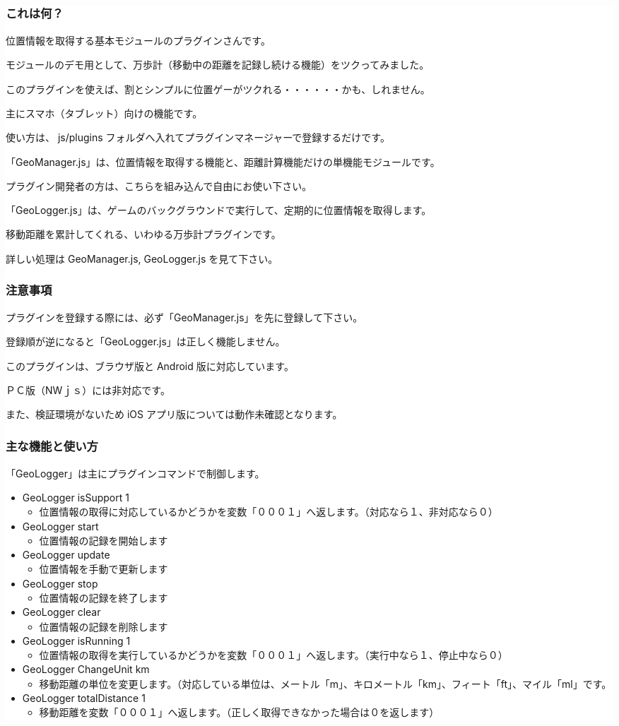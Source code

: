 ### これは何？

位置情報を取得する基本モジュールのプラグインさんです。

モジュールのデモ用として、万歩計（移動中の距離を記録し続ける機能）をツクってみました。

このプラグインを使えば、割とシンプルに位置ゲーがツクれる・・・・・・かも、しれません。

主にスマホ（タブレット）向けの機能です。

使い方は、 js/plugins フォルダへ入れてプラグインマネージャーで登録するだけです。

「GeoManager.js」は、位置情報を取得する機能と、距離計算機能だけの単機能モジュールです。

プラグイン開発者の方は、こちらを組み込んで自由にお使い下さい。

「GeoLogger.js」は、ゲームのバックグラウンドで実行して、定期的に位置情報を取得します。

移動距離を累計してくれる、いわゆる万歩計プラグインです。



詳しい処理は GeoManager.js, GeoLogger.js を見て下さい。



### 注意事項

プラグインを登録する際には、必ず「GeoManager.js」を先に登録して下さい。

登録順が逆になると「GeoLogger.js」は正しく機能しません。

このプラグインは、ブラウザ版と Android 版に対応しています。

ＰＣ版（NWｊｓ）には非対応です。

また、検証環境がないため iOS アプリ版については動作未確認となります。


### 主な機能と使い方

「GeoLogger」は主にプラグインコマンドで制御します。

- GeoLogger isSupport 1
   - 位置情報の取得に対応しているかどうかを変数「０００１」へ返します。（対応なら１、非対応なら０）
- GeoLogger start
   - 位置情報の記録を開始します
- GeoLogger update
   - 位置情報を手動で更新します
- GeoLogger stop
   - 位置情報の記録を終了します
- GeoLogger clear
   - 位置情報の記録を削除します
- GeoLogger isRunning 1
   - 位置情報の取得を実行しているかどうかを変数「０００１」へ返します。（実行中なら１、停止中なら０）
- GeoLogger ChangeUnit km
   - 移動距離の単位を変更します。（対応している単位は、メートル「m」、キロメートル「km」、フィート「ft」、マイル「ml」です。
- GeoLogger totalDistance 1
   - 移動距離を変数「０００１」へ返します。（正しく取得できなかった場合は０を返します）
